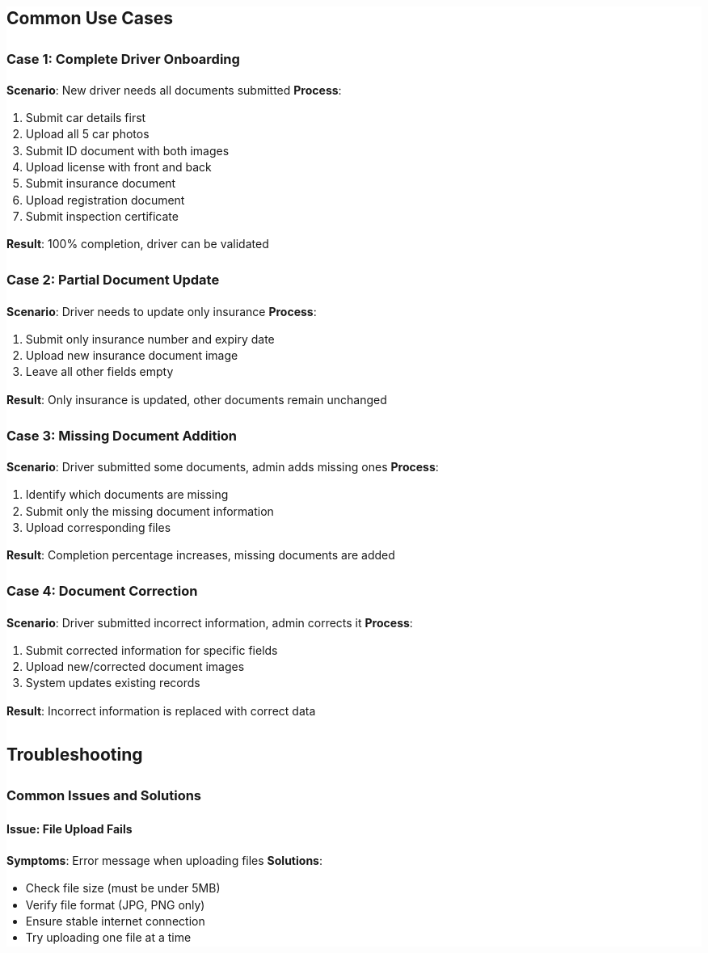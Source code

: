 ## Common Use Cases

### Case 1: Complete Driver Onboarding
**Scenario**: New driver needs all documents submitted
**Process**:
1. Submit car details first
2. Upload all 5 car photos
3. Submit ID document with both images
4. Upload license with front and back
5. Submit insurance document
6. Upload registration document
7. Submit inspection certificate

**Result**: 100% completion, driver can be validated

### Case 2: Partial Document Update
**Scenario**: Driver needs to update only insurance
**Process**:
1. Submit only insurance number and expiry date
2. Upload new insurance document image
3. Leave all other fields empty

**Result**: Only insurance is updated, other documents remain unchanged

### Case 3: Missing Document Addition
**Scenario**: Driver submitted some documents, admin adds missing ones
**Process**:
1. Identify which documents are missing
2. Submit only the missing document information
3. Upload corresponding files

**Result**: Completion percentage increases, missing documents are added

### Case 4: Document Correction
**Scenario**: Driver submitted incorrect information, admin corrects it
**Process**:
1. Submit corrected information for specific fields
2. Upload new/corrected document images
3. System updates existing records

**Result**: Incorrect information is replaced with correct data

## Troubleshooting

### Common Issues and Solutions

#### Issue: File Upload Fails
**Symptoms**: Error message when uploading files
**Solutions**:
- Check file size (must be under 5MB)
- Verify file format (JPG, PNG only)
- Ensure stable internet connection
- Try uploading one file at a time
